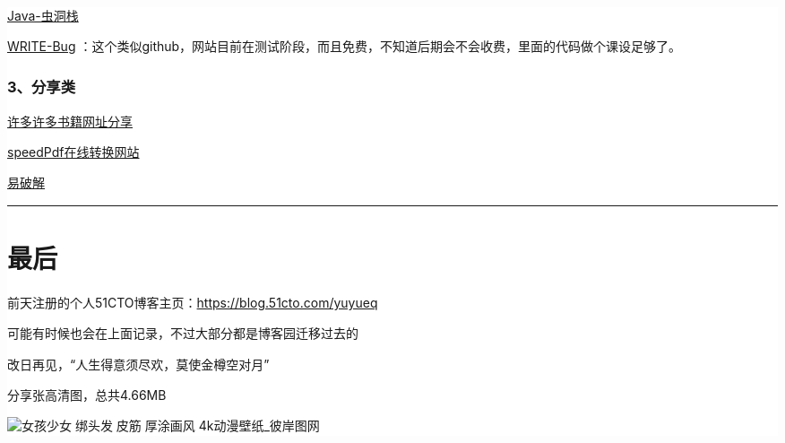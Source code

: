 [Java-虫洞栈](https://bugstack.cn/)

[WRITE-Bug](https://www.writebug.com/) ：这个类似github，网站目前在测试阶段，而且免费，不知道后期会不会收费，里面的代码做个课设足够了。

### 3、分享类

[许多许多书籍网址分享](https://www.einkfans.com/thread-175.htm)

[speedPdf在线转换网站](https://speedpdf.com/zh-cn/)

[易破解](https://www.ypojie.com/)

---

# 最后

前天注册的个人51CTO博客主页：https://blog.51cto.com/yuyueq

可能有时候也会在上面记录，不过大部分都是博客园迁移过去的

改日再见，“人生得意须尽欢，莫使金樽空对月”

分享张高清图，总共4.66MB

![女孩少女 绑头发 皮筋 厚涂画风 4k动漫壁纸_彼岸图网](https://unleashed.oss-cn-beijing.aliyuncs.com/picgo/%E5%A5%B3%E5%AD%A9%E5%B0%91%E5%A5%B3%20%E7%BB%91%E5%A4%B4%E5%8F%91%20%E7%9A%AE%E7%AD%8B%20%E5%8E%9A%E6%B6%82%E7%94%BB%E9%A3%8E%204k%E5%8A%A8%E6%BC%AB%E5%A3%81%E7%BA%B8_%E5%BD%BC%E5%B2%B8%E5%9B%BE%E7%BD%91.jpg)